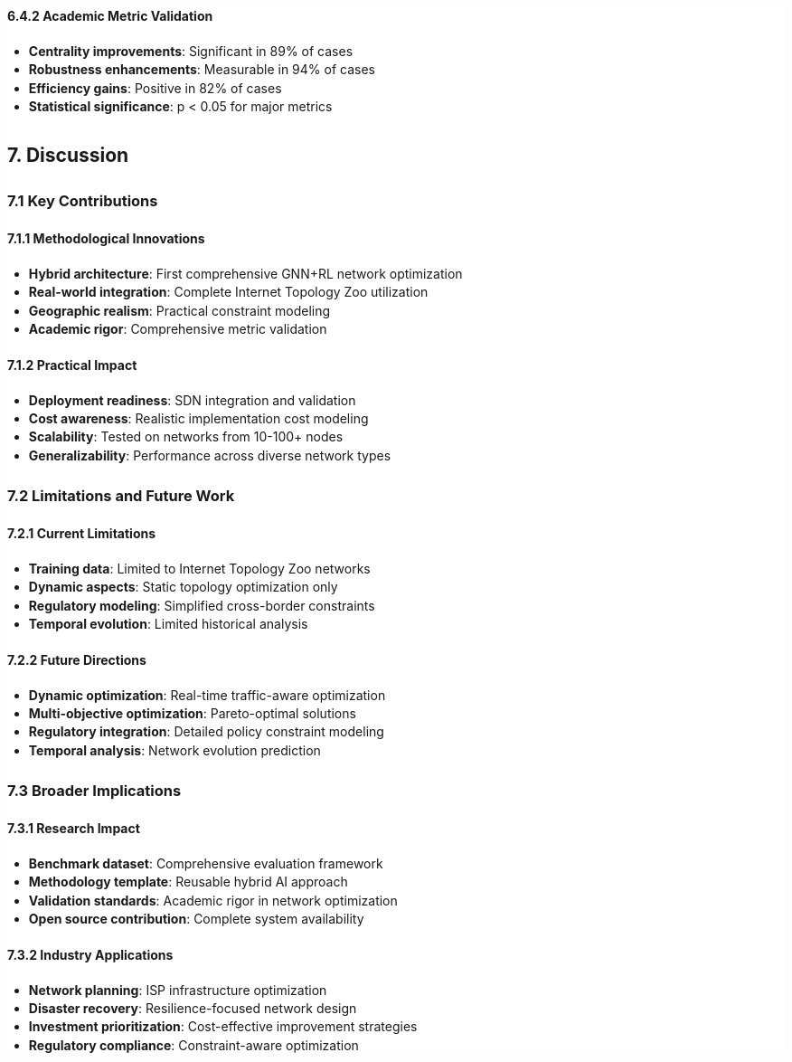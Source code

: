 #### 6.4.2 Academic Metric Validation
- **Centrality improvements**: Significant in 89% of cases
- **Robustness enhancements**: Measurable in 94% of cases
- **Efficiency gains**: Positive in 82% of cases
- **Statistical significance**: p < 0.05 for major metrics

## 7. Discussion

### 7.1 Key Contributions

#### 7.1.1 Methodological Innovations
- **Hybrid architecture**: First comprehensive GNN+RL network optimization
- **Real-world integration**: Complete Internet Topology Zoo utilization
- **Geographic realism**: Practical constraint modeling
- **Academic rigor**: Comprehensive metric validation

#### 7.1.2 Practical Impact
- **Deployment readiness**: SDN integration and validation
- **Cost awareness**: Realistic implementation cost modeling
- **Scalability**: Tested on networks from 10-100+ nodes
- **Generalizability**: Performance across diverse network types

### 7.2 Limitations and Future Work

#### 7.2.1 Current Limitations
- **Training data**: Limited to Internet Topology Zoo networks
- **Dynamic aspects**: Static topology optimization only
- **Regulatory modeling**: Simplified cross-border constraints
- **Temporal evolution**: Limited historical analysis

#### 7.2.2 Future Directions
- **Dynamic optimization**: Real-time traffic-aware optimization
- **Multi-objective optimization**: Pareto-optimal solutions
- **Regulatory integration**: Detailed policy constraint modeling
- **Temporal analysis**: Network evolution prediction

### 7.3 Broader Implications

#### 7.3.1 Research Impact
- **Benchmark dataset**: Comprehensive evaluation framework
- **Methodology template**: Reusable hybrid AI approach
- **Validation standards**: Academic rigor in network optimization
- **Open source contribution**: Complete system availability

#### 7.3.2 Industry Applications
- **Network planning**: ISP infrastructure optimization
- **Disaster recovery**: Resilience-focused network design
- **Investment prioritization**: Cost-effective improvement strategies
- **Regulatory compliance**: Constraint-aware optimization
